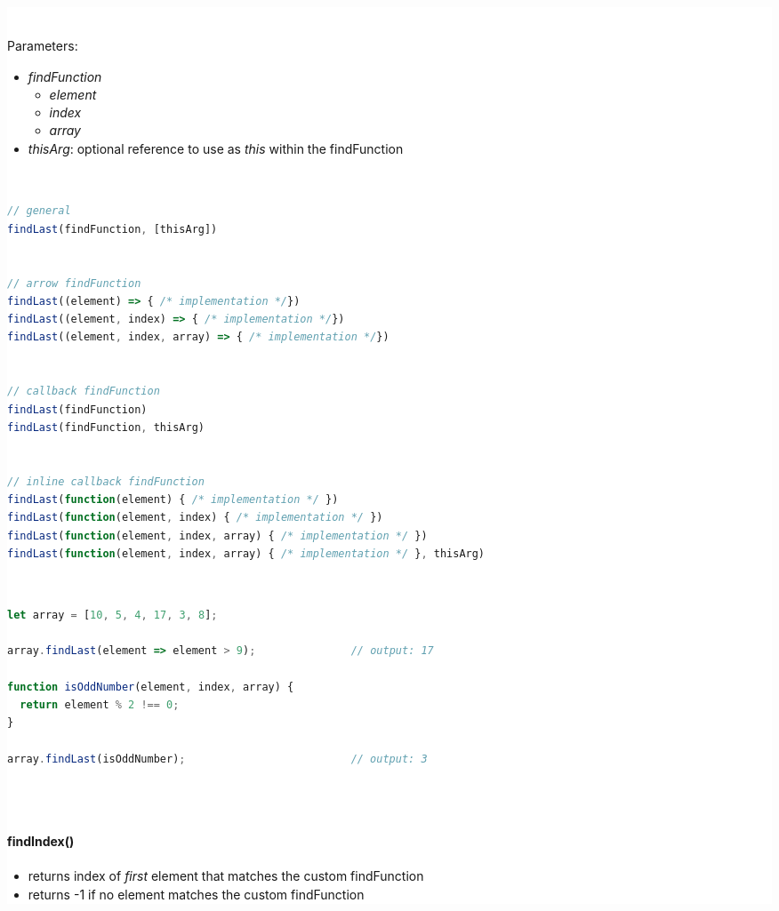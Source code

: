 <br>

Parameters:
* _findFunction_
  * _element_
  * _index_
  * _array_
* _thisArg_: optional reference to use as _this_ within the findFunction

<br>

```javascript
// general
findLast(findFunction, [thisArg])


// arrow findFunction
findLast((element) => { /* implementation */})
findLast((element, index) => { /* implementation */})
findLast((element, index, array) => { /* implementation */})


// callback findFunction
findLast(findFunction)
findLast(findFunction, thisArg)


// inline callback findFunction
findLast(function(element) { /* implementation */ })
findLast(function(element, index) { /* implementation */ })
findLast(function(element, index, array) { /* implementation */ })
findLast(function(element, index, array) { /* implementation */ }, thisArg)
```

<br>

```javascript
let array = [10, 5, 4, 17, 3, 8];

array.findLast(element => element > 9);               // output: 17

function isOddNumber(element, index, array) {
  return element % 2 !== 0;
}

array.findLast(isOddNumber);                          // output: 3
```

<br>
<br>

#### **findIndex()**

* returns index of _first_ element that matches the custom findFunction
* returns -1 if no element matches the custom findFunction
